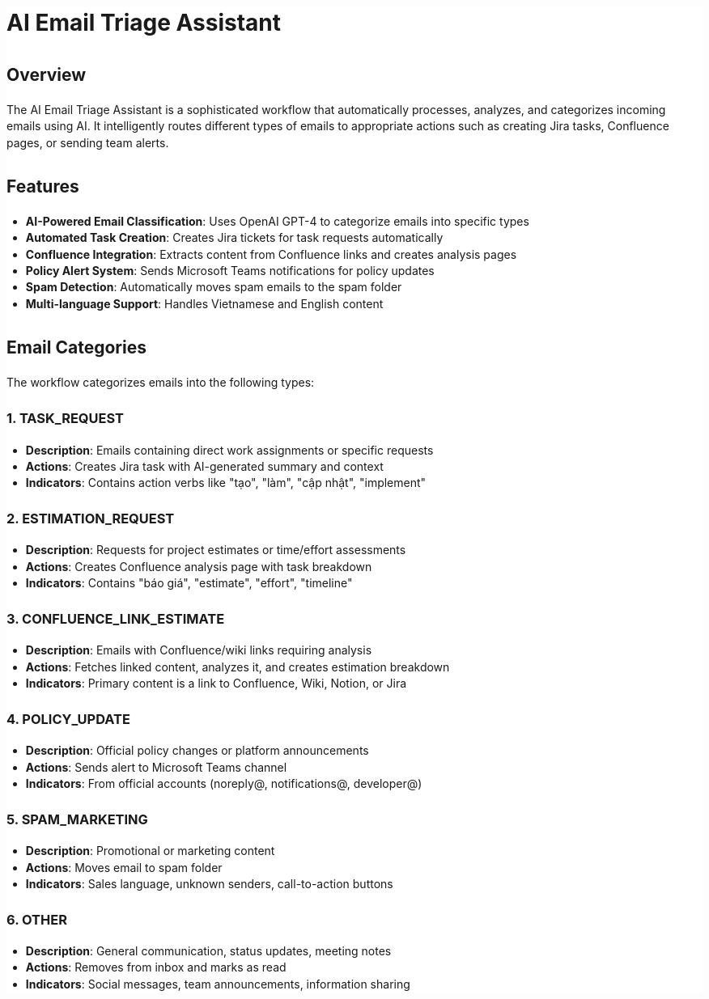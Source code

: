 # AI Email Triage Assistant

## Overview

The AI Email Triage Assistant is a sophisticated workflow that automatically processes, analyzes, and categorizes incoming emails using AI. It intelligently routes different types of emails to appropriate actions such as creating Jira tasks, Confluence pages, or sending team alerts.

## Features

- **AI-Powered Email Classification**: Uses OpenAI GPT-4 to categorize emails into specific types
- **Automated Task Creation**: Creates Jira tickets for task requests automatically
- **Confluence Integration**: Extracts content from Confluence links and creates analysis pages
- **Policy Alert System**: Sends Microsoft Teams notifications for policy updates
- **Spam Detection**: Automatically moves spam emails to the spam folder
- **Multi-language Support**: Handles Vietnamese and English content

## Email Categories

The workflow categorizes emails into the following types:

### 1. TASK_REQUEST
- **Description**: Emails containing direct work assignments or specific requests
- **Actions**: Creates Jira task with AI-generated summary and context
- **Indicators**: Contains action verbs like "tạo", "làm", "cập nhật", "implement"

### 2. ESTIMATION_REQUEST
- **Description**: Requests for project estimates or time/effort assessments
- **Actions**: Creates Confluence analysis page with task breakdown
- **Indicators**: Contains "báo giá", "estimate", "effort", "timeline"

### 3. CONFLUENCE_LINK_ESTIMATE
- **Description**: Emails with Confluence/wiki links requiring analysis
- **Actions**: Fetches linked content, analyzes it, and creates estimation breakdown
- **Indicators**: Primary content is a link to Confluence, Wiki, Notion, or Jira

### 4. POLICY_UPDATE
- **Description**: Official policy changes or platform announcements
- **Actions**: Sends alert to Microsoft Teams channel
- **Indicators**: From official accounts (noreply@, notifications@, developer@)

### 5. SPAM_MARKETING
- **Description**: Promotional or marketing content
- **Actions**: Moves email to spam folder
- **Indicators**: Sales language, unknown senders, call-to-action buttons

### 6. OTHER
- **Description**: General communication, status updates, meeting notes
- **Actions**: Removes from inbox and marks as read
- **Indicators**: Social messages, team announcements, information sharing
